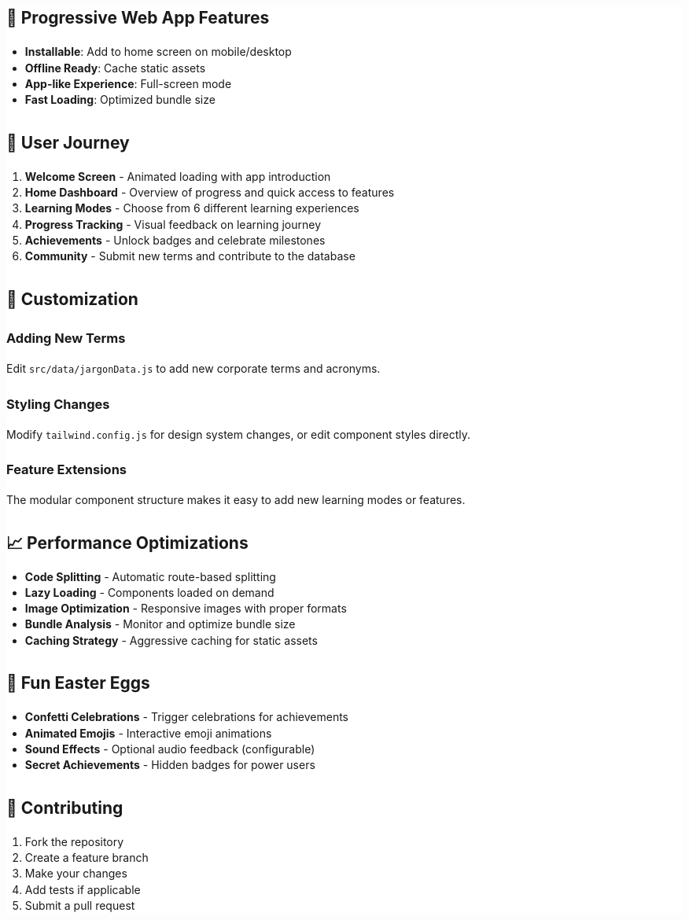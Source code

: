 ## 📱 Progressive Web App Features

- **Installable**: Add to home screen on mobile/desktop
- **Offline Ready**: Cache static assets
- **App-like Experience**: Full-screen mode
- **Fast Loading**: Optimized bundle size

## 🎯 User Journey

1. **Welcome Screen** - Animated loading with app introduction
2. **Home Dashboard** - Overview of progress and quick access to features
3. **Learning Modes** - Choose from 6 different learning experiences
4. **Progress Tracking** - Visual feedback on learning journey
5. **Achievements** - Unlock badges and celebrate milestones
6. **Community** - Submit new terms and contribute to the database

## 🔧 Customization

### Adding New Terms
Edit `src/data/jargonData.js` to add new corporate terms and acronyms.

### Styling Changes
Modify `tailwind.config.js` for design system changes, or edit component styles directly.

### Feature Extensions
The modular component structure makes it easy to add new learning modes or features.

## 📈 Performance Optimizations

- **Code Splitting** - Automatic route-based splitting
- **Lazy Loading** - Components loaded on demand
- **Image Optimization** - Responsive images with proper formats
- **Bundle Analysis** - Monitor and optimize bundle size
- **Caching Strategy** - Aggressive caching for static assets

## 🎪 Fun Easter Eggs

- **Confetti Celebrations** - Trigger celebrations for achievements
- **Animated Emojis** - Interactive emoji animations
- **Sound Effects** - Optional audio feedback (configurable)
- **Secret Achievements** - Hidden badges for power users

## 📝 Contributing

1. Fork the repository
2. Create a feature branch
3. Make your changes
4. Add tests if applicable
5. Submit a pull request
